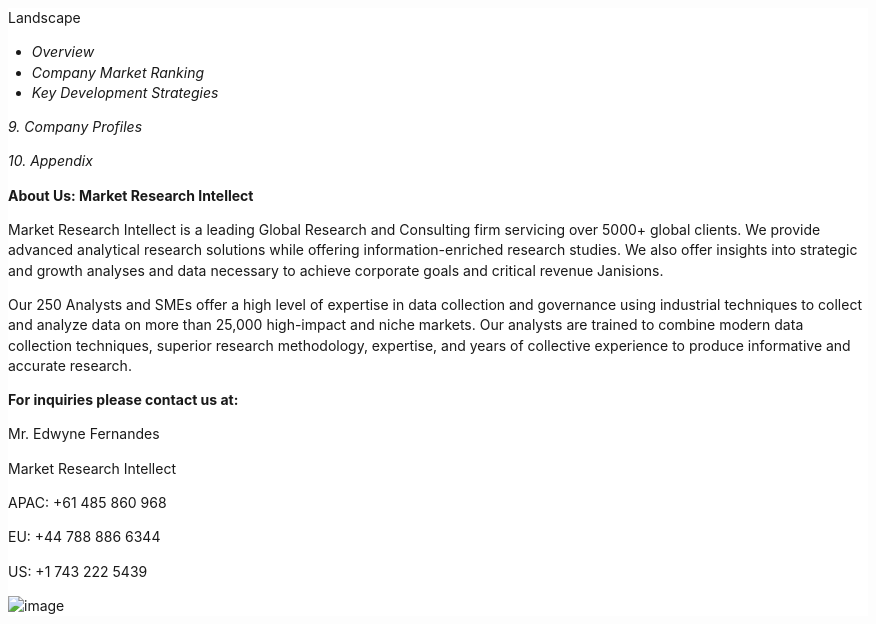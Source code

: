 Landscape</span></em></p><ul><li><em><span class="">Overview</span></em></li><li><em><span class="">Company Market Ranking</span></em></li><li><em><span class="">Key Development Strategies</span></em></li></ul><p><em><span class="font-[700]">9. Company Profiles</span></em></p><p><em><span class="font-[700]">10. Appendix</span></em></p><p><strong><span class="font-[700]">About Us: Market Research Intellect</span></strong></p><p><span class="">Market Research Intellect is a leading Global Research and Consulting firm servicing over 5000+ global clients. We provide advanced analytical research solutions while offering information-enriched research studies.&nbsp;</span>We also offer insights into strategic and growth analyses and data necessary to achieve corporate goals and critical revenue Janisions.</p><p><span class="">Our 250 Analysts and SMEs offer a high level of expertise in data collection and governance using industrial techniques to collect and analyze data on more than 25,000 high-impact and niche markets. Our analysts are trained to combine modern data collection techniques, superior research methodology, expertise, and years of collective experience to produce informative and accurate research.</span></p><p><strong>For inquiries please contact us at:</strong></p><p>Mr. Edwyne Fernandes</p><p>Market Research Intellect</p><p>APAC: +61 485 860 968</p><p>EU: +44 788 886 6344</p><p>US: +1 743 222 5439</p>
![image](https://github.com/user-attachments/assets/a4d1eafa-1e18-4e3b-96eb-279209f0d659)
